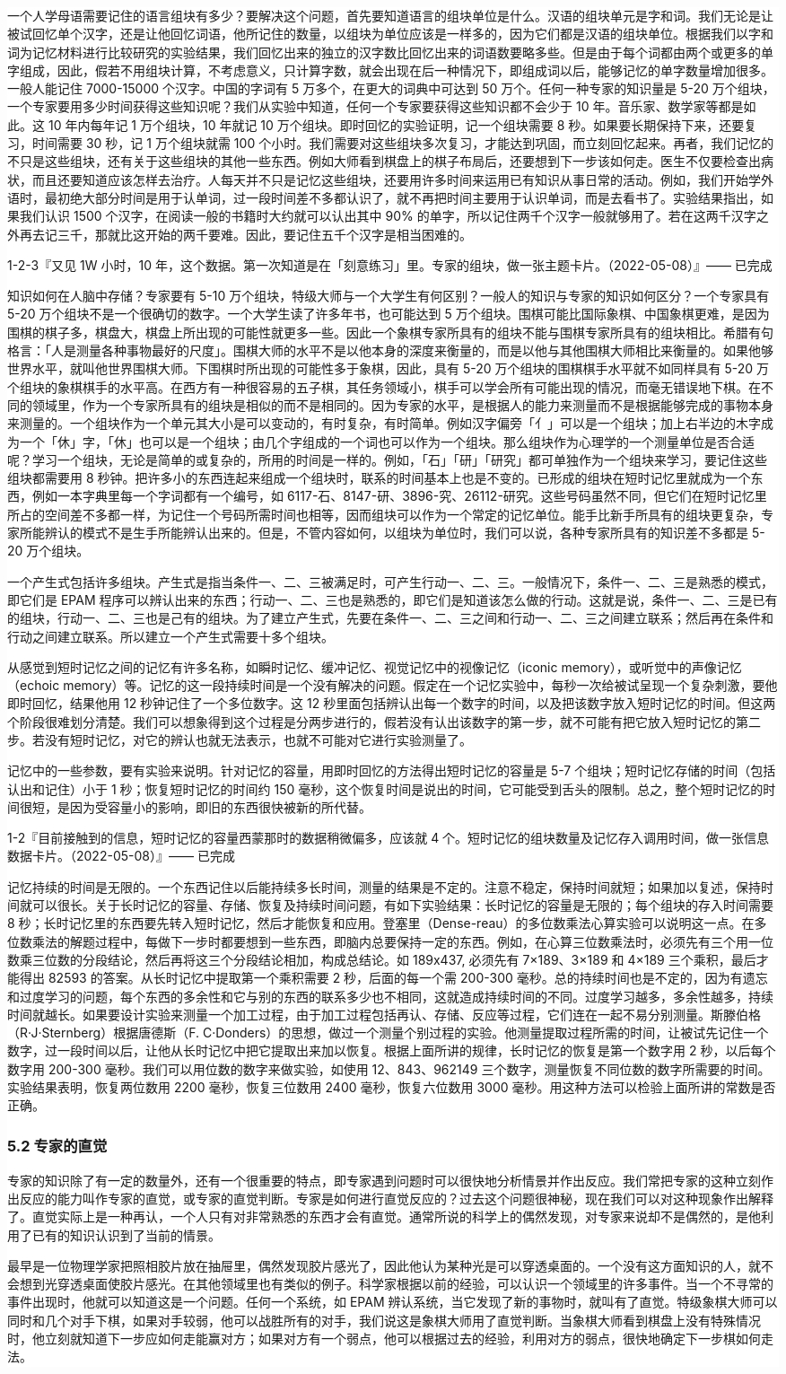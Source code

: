 一个人学母语需要记住的语言组块有多少？要解决这个问题，首先要知道语言的组块单位是什么。汉语的组块单元是字和词。我们无论是让被试回忆单个汉字，还是让他回忆词语，他所记住的数量，以组块为单位应该是一样多的，因为它们都是汉语的组块单位。根据我们以字和词为记忆材料进行比较研究的实验结果，我们回忆出来的独立的汉字数比回忆出来的词语数要略多些。但是由于每个词都由两个或更多的单字组成，因此，假若不用组块计算，不考虑意义，只计算字数，就会出现在后一种情况下，即组成词以后，能够记忆的单字数量增加很多。一般人能记住 7000-15000 个汉字。中国的字词有 5 万多个，在更大的词典中可达到 50 万个。任何一种专家的知识量是 5-20 万个组块，一个专家要用多少时间获得这些知识呢？我们从实验中知道，任何一个专家要获得这些知识都不会少于 10 年。音乐家、数学家等都是如此。这 10 年内每年记 1 万个组块，10 年就记 10 万个组块。即时回忆的实验证明，记一个组块需要 8 秒。如果要长期保持下来，还要复习，时间需要 30 秒，记 1 万个组块就需 100 个小时。我们需要对这些组块多次复习，才能达到巩固，而立刻回忆起来。再者，我们记忆的不只是这些组块，还有关于这些组块的其他一些东西。例如大师看到棋盘上的棋子布局后，还要想到下一步该如何走。医生不仅要检查出病状，而且还要知道应该怎样去治疗。人每天并不只是记忆这些组块，还要用许多时间来运用已有知识从事日常的活动。例如，我们开始学外语时，最初绝大部分时间是用于认单词，过一段时间差不多都认识了，就不再把时间主要用于认识单词，而是去看书了。实验结果指出，如果我们认识 1500 个汉字，在阅读一般的书籍时大约就可以认出其中 90% 的单字，所以记住两千个汉字一般就够用了。若在这两千汉字之外再去记三千，那就比这开始的两千要难。因此，要记住五千个汉字是相当困难的。

1-2-3『又见 1W 小时，10 年，这个数据。第一次知道是在「刻意练习」里。专家的组块，做一张主题卡片。（2022-05-08）』—— 已完成

知识如何在人脑中存储？专家要有 5-10 万个组块，特级大师与一个大学生有何区别？一般人的知识与专家的知识如何区分？一个专家具有 5-20 万个组块不是一个很确切的数字。一个大学生读了许多年书，也可能达到 5 万个组块。围棋可能比国际象棋、中国象棋更难，是因为围棋的棋子多，棋盘大，棋盘上所出现的可能性就更多一些。因此一个象棋专家所具有的组块不能与围棋专家所具有的组块相比。希腊有句格言：「人是测量各种事物最好的尺度」。围棋大师的水平不是以他本身的深度来衡量的，而是以他与其他围棋大师相比来衡量的。如果他够世界水平，就叫他世界围棋大师。下围棋时所出现的可能性多于象棋，因此，具有 5-20 万个组块的围棋棋手水平就不如同样具有 5-20 万个组块的象棋棋手的水平高。在西方有一种很容易的五子棋，其任务领域小，棋手可以学会所有可能出现的情况，而毫无错误地下棋。在不同的领域里，作为一个专家所具有的组块是相似的而不是相同的。因为专家的水平，是根据人的能力来测量而不是根据能够完成的事物本身来测量的。一个组块作为一个单元其大小是可以变动的，有时复杂，有时简单。例如汉字偏旁「亻」可以是一个组块；加上右半边的木字成为一个「休」字，「休」也可以是一个组块；由几个字组成的一个词也可以作为一个组块。那么组块作为心理学的一个测量单位是否合适呢？学习一个组块，无论是简单的或复杂的，所用的时间是一样的。例如，「石」「研」「研究」都可单独作为一个组块来学习，要记住这些组块都需要用 8 秒钟。把许多小的东西连起来组成一个组块时，联系的时间基本上也是不变的。已形成的组块在短时记忆里就成为一个东西，例如一本字典里每一个字词都有一个编号，如 6117-石、8147-研、3896-究、26112-研究。这些号码虽然不同，但它们在短时记忆里所占的空间差不多都一样，为记住一个号码所需时间也相等，因而组块可以作为一个常定的记忆单位。能手比新手所具有的组块更复杂，专家所能辨认的模式不是生手所能辨认出来的。但是，不管内容如何，以组块为单位时，我们可以说，各种专家所具有的知识差不多都是 5-20 万个组块。

一个产生式包括许多组块。产生式是指当条件一、二、三被满足时，可产生行动一、二、三。一般情况下，条件一、二、三是熟悉的模式，即它们是 EPAM 程序可以辨认出来的东西；行动一、二、三也是熟悉的，即它们是知道该怎么做的行动。这就是说，条件一、二、三是已有的组块，行动一、二、三也是己有的组块。为了建立产生式，先要在条件一、二、三之间和行动一、二、三之间建立联系；然后再在条件和行动之间建立联系。所以建立一个产生式需要十多个组块。

从感觉到短时记忆之间的记忆有许多名称，如瞬时记忆、缓冲记忆、视觉记忆中的视像记忆（iconic memory），或听觉中的声像记忆（echoic memory）等。记忆的这一段持续时间是一个没有解决的问题。假定在一个记忆实验中，每秒一次给被试呈现一个复杂刺激，要他即时回忆，结果他用 12 秒钟记住了一个多位数字。这 12 秒里面包括辨认出每一个数字的时间，以及把该数字放入短时记忆的时间。但这两个阶段很难划分清楚。我们可以想象得到这个过程是分两步进行的，假若没有认出该数字的第一步，就不可能有把它放入短时记忆的第二步。若没有短时记忆，对它的辨认也就无法表示，也就不可能对它进行实验测量了。

记忆中的一些参数，要有实验来说明。针对记忆的容量，用即时回忆的方法得出短时记忆的容量是 5-7 个组块；短时记忆存储的时间（包括认出和记住）小于 1 秒；恢复短时记忆的时间约 150 毫秒，这个恢复时间是说出的时间，它可能受到舌头的限制。总之，整个短时记忆的时间很短，是因为受容量小的影响，即旧的东西很快被新的所代替。

1-2『目前接触到的信息，短时记忆的容量西蒙那时的数据稍微偏多，应该就 4 个。短时记忆的组块数量及记忆存入调用时间，做一张信息数据卡片。（2022-05-08）』—— 已完成

记忆持续的时间是无限的。一个东西记住以后能持续多长时间，测量的结果是不定的。注意不稳定，保持时间就短；如果加以复述，保持时间就可以很长。关于长时记忆的容量、存储、恢复及持续时间问题，有如下实验结果：长时记忆的容量是无限的；每个组块的存入时间需要 8 秒；长时记忆里的东西要先转入短时记忆，然后才能恢复和应用。登塞里（Dense-reau）的多位数乘法心算实验可以说明这一点。在多位数乘法的解题过程中，每做下一步时都要想到一些东西，即脑内总要保持一定的东西。例如，在心算三位数乘法时，必须先有三个用一位数乘三位数的分段结论，然后再将这三个分段结论相加，构成总结论。如 189x437, 必须先有 7×189、3×189 和 4×189 三个乘积，最后才能得出 82593 的答案。从长时记忆中提取第一个乘积需要 2 秒，后面的每一个需 200-300 毫秒。总的持续时间也是不定的，因为有遗忘和过度学习的问题，每个东西的多余性和它与别的东西的联系多少也不相同，这就造成持续时间的不同。过度学习越多，多余性越多，持续时间就越长。如果要设计实验来测量一个加工过程，由于加工过程包括再认、存储、反应等过程，它们连在一起不易分别测量。斯滕伯格（R·J·Sternberg）根据唐德斯（F. C·Donders）的思想，做过一个测量个别过程的实验。他测量提取过程所需的时间，让被试先记住一个数字，过一段时间以后，让他从长时记忆中把它提取出来加以恢复。根据上面所讲的规律，长时记忆的恢复是第一个数字用 2 秒，以后每个数字用 200-300 毫秒。我们可以用位数的数字来做实验，如使用 12、843、962149 三个数字，测量恢复不同位数的数字所需要的时间。实验结果表明，恢复两位数用 2200 毫秒，恢复三位数用 2400 毫秒，恢复六位数用 3000 毫秒。用这种方法可以检验上面所讲的常数是否正确。

### 5.2 专家的直觉

专家的知识除了有一定的数量外，还有一个很重要的特点，即专家遇到问题时可以很快地分析情景并作出反应。我们常把专家的这种立刻作出反应的能力叫作专家的直觉，或专家的直觉判断。专家是如何进行直觉反应的？过去这个问题很神秘，现在我们可以对这种现象作出解释了。直觉实际上是一种再认，一个人只有对非常熟悉的东西才会有直觉。通常所说的科学上的偶然发现，对专家来说却不是偶然的，是他利用了已有的知识认识到了当前的情景。

最早是一位物理学家把照相胶片放在抽屉里，偶然发现胶片感光了，因此他认为某种光是可以穿透桌面的。一个没有这方面知识的人，就不会想到光穿透桌面使胶片感光。在其他领域里也有类似的例子。科学家根据以前的经验，可以认识一个领域里的许多事件。当一个不寻常的事件出现时，他就可以知道这是一个问题。任何一个系统，如 EPAM 辨认系统，当它发现了新的事物时，就叫有了直觉。特级象棋大师可以同时和几个对手下棋，如果对手较弱，他可以战胜所有的对手，我们说这是象棋大师用了直觉判断。当象棋大师看到棋盘上没有特殊情况时，他立刻就知道下一步应如何走能赢对方；如果对方有一个弱点，他可以根据过去的经验，利用对方的弱点，很快地确定下一步棋如何走法。
